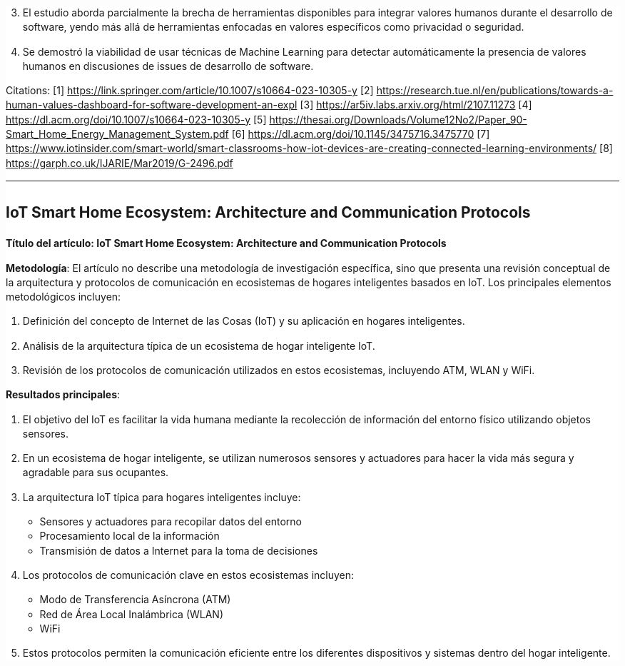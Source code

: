 3. El estudio aborda parcialmente la brecha de herramientas disponibles para integrar valores humanos durante el desarrollo de software, yendo más allá de herramientas enfocadas en valores específicos como privacidad o seguridad.

4. Se demostró la viabilidad de usar técnicas de Machine Learning para detectar automáticamente la presencia de valores humanos en discusiones de issues de desarrollo de software.

Citations:
[1] https://link.springer.com/article/10.1007/s10664-023-10305-y
[2] https://research.tue.nl/en/publications/towards-a-human-values-dashboard-for-software-development-an-expl
[3] https://ar5iv.labs.arxiv.org/html/2107.11273
[4] https://dl.acm.org/doi/10.1007/s10664-023-10305-y
[5] https://thesai.org/Downloads/Volume12No2/Paper_90-Smart_Home_Energy_Management_System.pdf
[6] https://dl.acm.org/doi/10.1145/3475716.3475770
[7] https://www.iotinsider.com/smart-world/smart-classrooms-how-iot-devices-are-creating-connected-learning-environments/
[8] https://garph.co.uk/IJARIE/Mar2019/G-2496.pdf

---
## IoT Smart Home Ecosystem: Architecture and Communication Protocols
**Título del artículo: IoT Smart Home Ecosystem: Architecture and Communication Protocols**

**Metodología**:
El artículo no describe una metodología de investigación específica, sino que presenta una revisión conceptual de la arquitectura y protocolos de comunicación en ecosistemas de hogares inteligentes basados en IoT. Los principales elementos metodológicos incluyen:

1. Definición del concepto de Internet de las Cosas (IoT) y su aplicación en hogares inteligentes.

2. Análisis de la arquitectura típica de un ecosistema de hogar inteligente IoT.

3. Revisión de los protocolos de comunicación utilizados en estos ecosistemas, incluyendo ATM, WLAN y WiFi.

**Resultados principales**:

1. El objetivo del IoT es facilitar la vida humana mediante la recolección de información del entorno físico utilizando objetos sensores.

2. En un ecosistema de hogar inteligente, se utilizan numerosos sensores y actuadores para hacer la vida más segura y agradable para sus ocupantes.

3. La arquitectura IoT típica para hogares inteligentes incluye:
   - Sensores y actuadores para recopilar datos del entorno
   - Procesamiento local de la información
   - Transmisión de datos a Internet para la toma de decisiones

4. Los protocolos de comunicación clave en estos ecosistemas incluyen:
   - Modo de Transferencia Asíncrona (ATM)
   - Red de Área Local Inalámbrica (WLAN)
   - WiFi

5. Estos protocolos permiten la comunicación eficiente entre los diferentes dispositivos y sistemas dentro del hogar inteligente.
